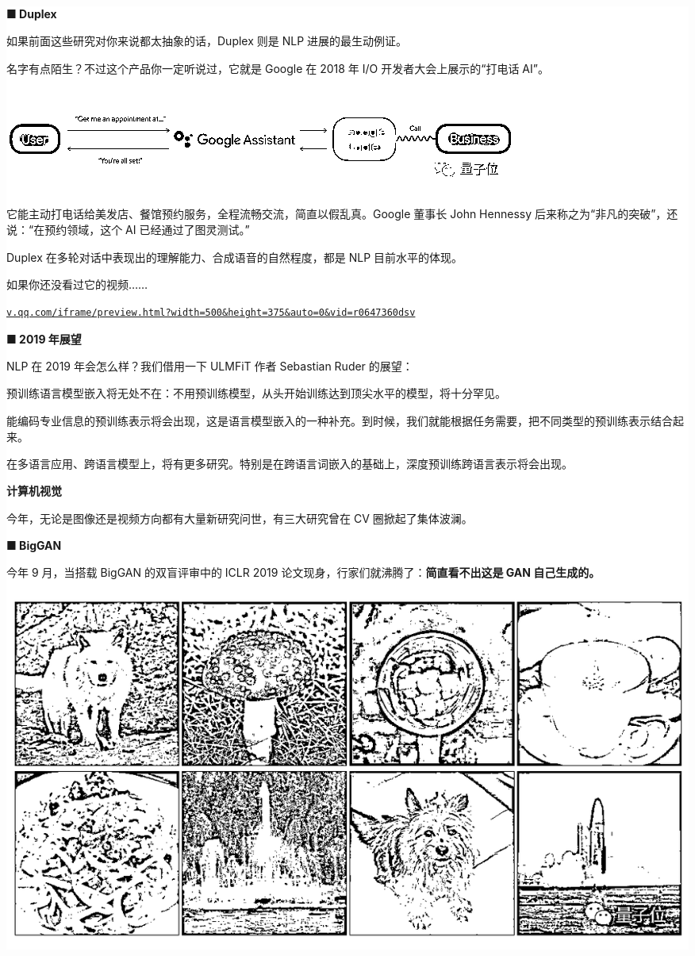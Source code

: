 **■ Duplex**

如果前面这些研究对你来说都太抽象的话，Duplex 则是 NLP 进展的最生动例证。

名字有点陌生？不过这个产品你一定听说过，它就是 Google 在 2018 年 I/O 开发者大会上展示的“打电话 AI”。

![](img/e6d8eae98be592b4c682882b668515a6.png)

它能主动打电话给美发店、餐馆预约服务，全程流畅交流，简直以假乱真。Google 董事长 John Hennessy 后来称之为“非凡的突破”，还说：“在预约领域，这个 AI 已经通过了图灵测试。”

Duplex 在多轮对话中表现出的理解能力、合成语音的自然程度，都是 NLP 目前水平的体现。

如果你还没看过它的视频……

[`v.qq.com/iframe/preview.html?width=500&height=375&auto=0&vid=r0647360dsv`](https://v.qq.com/iframe/preview.html?width=500&height=375&auto=0&vid=r0647360dsv)

**■ 2019 年展望**

NLP 在 2019 年会怎么样？我们借用一下 ULMFiT 作者 Sebastian Ruder 的展望：

预训练语言模型嵌入将无处不在：不用预训练模型，从头开始训练达到顶尖水平的模型，将十分罕见。

能编码专业信息的预训练表示将会出现，这是语言模型嵌入的一种补充。到时候，我们就能根据任务需要，把不同类型的预训练表示结合起来。

在多语言应用、跨语言模型上，将有更多研究。特别是在跨语言词嵌入的基础上，深度预训练跨语言表示将会出现。

**计算机视觉**

今年，无论是图像还是视频方向都有大量新研究问世，有三大研究曾在 CV 圈掀起了集体波澜。

**■ BigGAN**

今年 9 月，当搭载 BigGAN 的双盲评审中的 ICLR 2019 论文现身，行家们就沸腾了：**简直看不出这是 GAN 自己生成的。**

![](img/c1b21d89d9cd37ec721ff012b58773b2.png)
